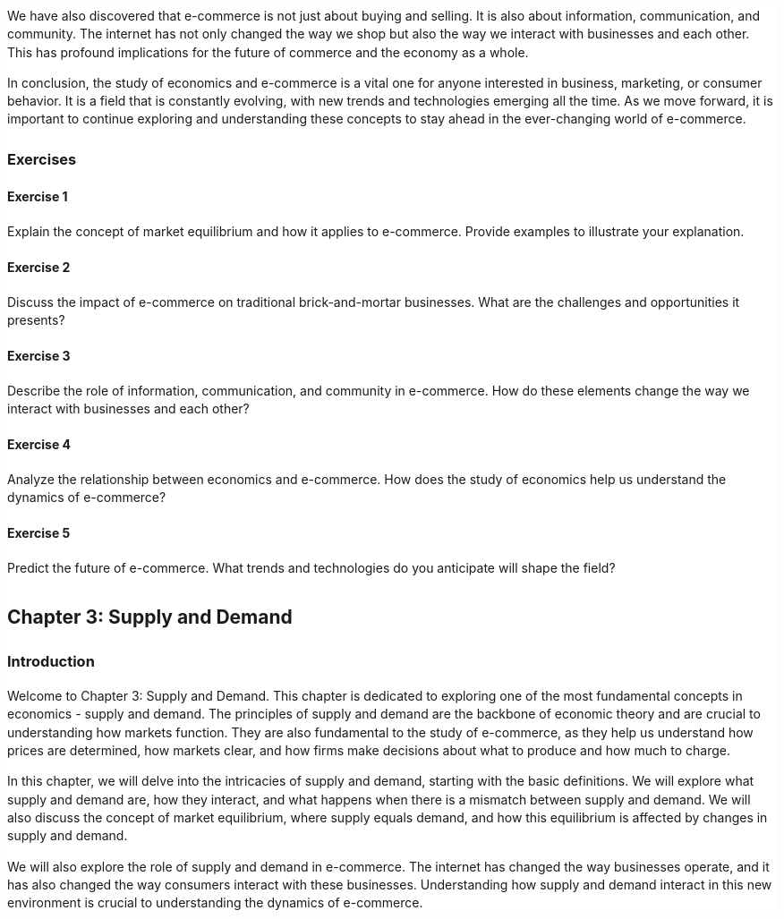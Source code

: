 We have also discovered that e-commerce is not just about buying and selling. It is also about information, communication, and community. The internet has not only changed the way we shop but also the way we interact with businesses and each other. This has profound implications for the future of commerce and the economy as a whole.

In conclusion, the study of economics and e-commerce is a vital one for anyone interested in business, marketing, or consumer behavior. It is a field that is constantly evolving, with new trends and technologies emerging all the time. As we move forward, it is important to continue exploring and understanding these concepts to stay ahead in the ever-changing world of e-commerce.

### Exercises

#### Exercise 1
Explain the concept of market equilibrium and how it applies to e-commerce. Provide examples to illustrate your explanation.

#### Exercise 2
Discuss the impact of e-commerce on traditional brick-and-mortar businesses. What are the challenges and opportunities it presents?

#### Exercise 3
Describe the role of information, communication, and community in e-commerce. How do these elements change the way we interact with businesses and each other?

#### Exercise 4
Analyze the relationship between economics and e-commerce. How does the study of economics help us understand the dynamics of e-commerce?

#### Exercise 5
Predict the future of e-commerce. What trends and technologies do you anticipate will shape the field?

## Chapter 3: Supply and Demand

### Introduction

Welcome to Chapter 3: Supply and Demand. This chapter is dedicated to exploring one of the most fundamental concepts in economics - supply and demand. The principles of supply and demand are the backbone of economic theory and are crucial to understanding how markets function. They are also fundamental to the study of e-commerce, as they help us understand how prices are determined, how markets clear, and how firms make decisions about what to produce and how much to charge.

In this chapter, we will delve into the intricacies of supply and demand, starting with the basic definitions. We will explore what supply and demand are, how they interact, and what happens when there is a mismatch between supply and demand. We will also discuss the concept of market equilibrium, where supply equals demand, and how this equilibrium is affected by changes in supply and demand.

We will also explore the role of supply and demand in e-commerce. The internet has changed the way businesses operate, and it has also changed the way consumers interact with these businesses. Understanding how supply and demand interact in this new environment is crucial to understanding the dynamics of e-commerce.
